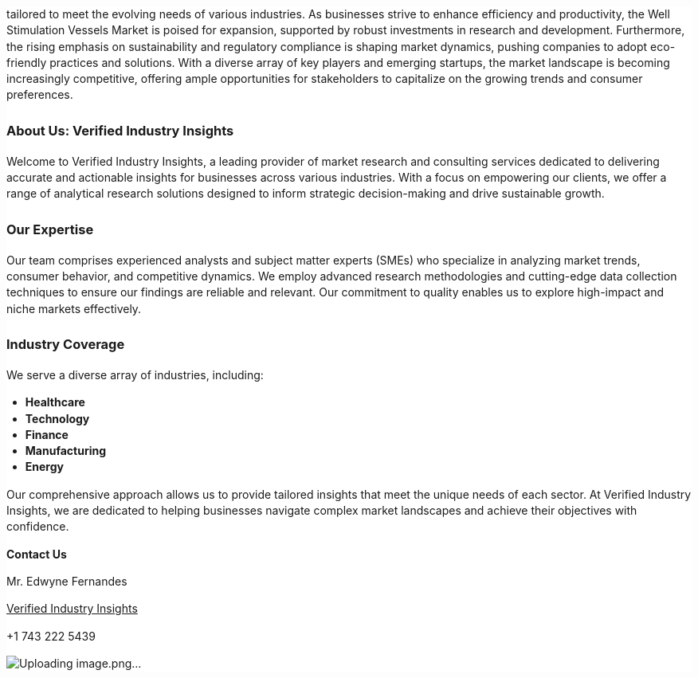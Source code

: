 tailored to meet the evolving needs of various industries. As businesses strive to enhance efficiency and productivity, the Well Stimulation Vessels Market is poised for expansion, supported by robust investments in research and development. Furthermore, the rising emphasis on sustainability and regulatory compliance is shaping market dynamics, pushing companies to adopt eco-friendly practices and solutions. With a diverse array of key players and emerging startups, the market landscape is becoming increasingly competitive, offering ample opportunities for stakeholders to capitalize on the growing trends and consumer preferences.</p><h3>About Us: Verified Industry Insights</h3><p>Welcome to Verified Industry Insights, a leading provider of market research and consulting services dedicated to delivering accurate and actionable insights for businesses across various industries. With a focus on empowering our clients, we offer a range of analytical research solutions designed to inform strategic decision-making and drive sustainable growth.</p><h3>Our Expertise</h3><p>Our team comprises experienced analysts and subject matter experts (SMEs) who specialize in analyzing market trends, consumer behavior, and competitive dynamics. We employ advanced research methodologies and cutting-edge data collection techniques to ensure our findings are reliable and relevant. Our commitment to quality enables us to explore high-impact and niche markets effectively.</p><h3>Industry Coverage</h3><p>We serve a diverse array of industries, including:</p><ul><li><strong>Healthcare</strong></li><li><strong>Technology</strong></li><li><strong>Finance</strong></li><li><strong>Manufacturing</strong></li><li><strong>Energy</strong></li></ul><p>Our comprehensive approach allows us to provide tailored insights that meet the unique needs of each sector. At Verified Industry Insights, we are dedicated to helping businesses navigate complex market landscapes and achieve their objectives with confidence.</p><p><strong>Contact Us</strong></p><p>Mr. Edwyne Fernandes</p><p><a href="https://www.verifiedindustryinsights.com/">Verified Industry Insights</a></p><p>+1 743 222 5439</p>
![Uploading image.png…]()
